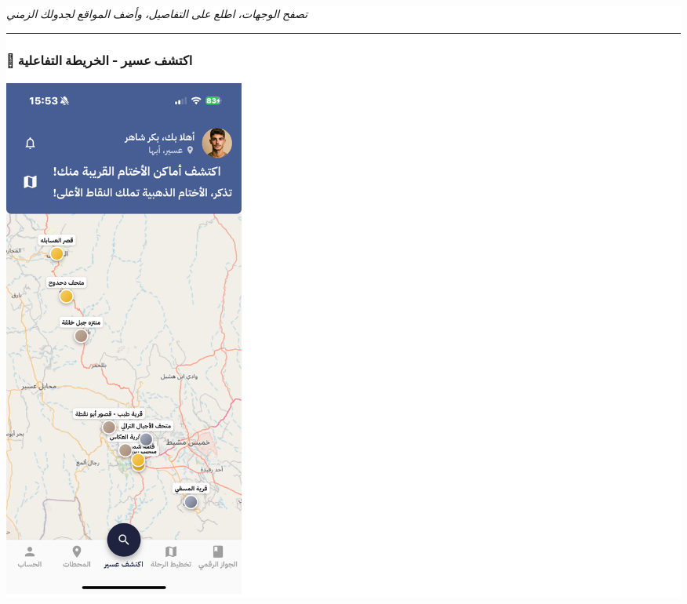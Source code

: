 _تصفح الوجهات، اطلع على التفاصيل، وأضف المواقع لجدولك الزمني_

---

### 🧭 اكتشف عسير - الخريطة التفاعلية

<img src="assets/screenshots/map.png" width="300" alt="Interactive Map">